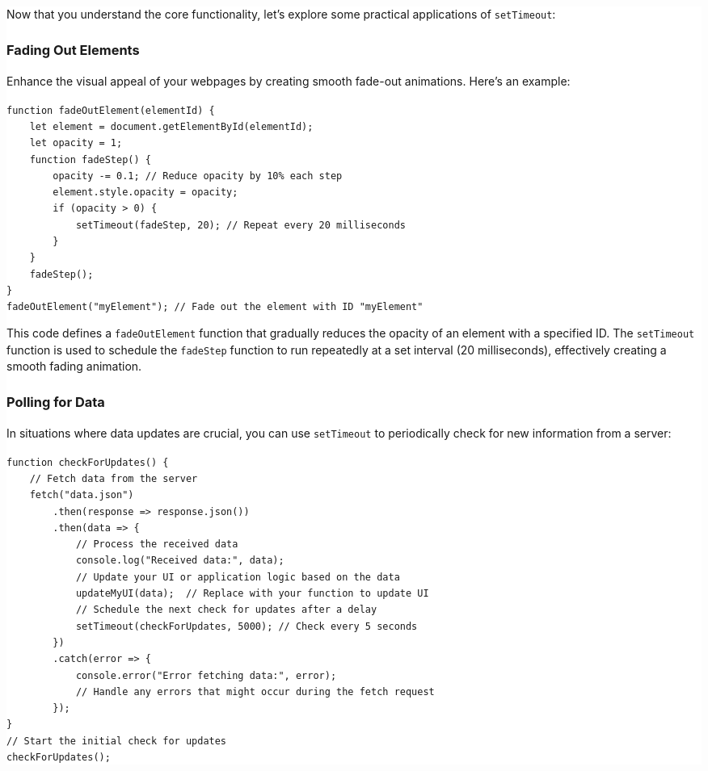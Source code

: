 
Now that you understand the core functionality, let’s explore some practical applications of `setTimeout`:


### Fading Out Elements


Enhance the visual appeal of your webpages by creating smooth fade-out animations. Here’s an example:



```
function fadeOutElement(elementId) {  
    let element = document.getElementById(elementId);  
    let opacity = 1;  
    function fadeStep() {    
        opacity -= 0.1; // Reduce opacity by 10% each step    
        element.style.opacity = opacity;    
        if (opacity > 0) {      
            setTimeout(fadeStep, 20); // Repeat every 20 milliseconds    
        }  
    }  
    fadeStep();
}
fadeOutElement("myElement"); // Fade out the element with ID "myElement"
```


This code defines a `fadeOutElement` function that gradually reduces the opacity of an element with a specified ID. The `setTimeout` function is used to schedule the `fadeStep` function to run repeatedly at a set interval (20 milliseconds), effectively creating a smooth fading animation.


### Polling for Data


In situations where data updates are crucial, you can use `setTimeout` to periodically check for new information from a server:



```
function checkForUpdates() {  
    // Fetch data from the server  
    fetch("data.json")
        .then(response => response.json())
        .then(data => {      
            // Process the received data      
            console.log("Received data:", data);      
            // Update your UI or application logic based on the data      
            updateMyUI(data);  // Replace with your function to update UI      
            // Schedule the next check for updates after a delay       
            setTimeout(checkForUpdates, 5000); // Check every 5 seconds    
        })
        .catch(error => {      
            console.error("Error fetching data:", error);      
            // Handle any errors that might occur during the fetch request    
        });
}
// Start the initial check for updates
checkForUpdates();
```
